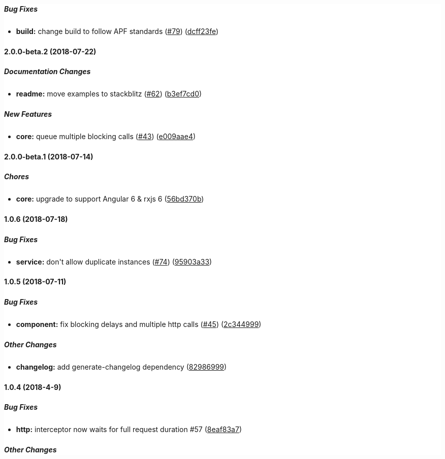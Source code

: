 ##### Bug Fixes

* **build:**  change build to follow APF standards ([#79](https://github.com/kuuurt13/ng-block-ui/pull/79)) ([dcff23fe](https://github.com/kuuurt13/ng-block-ui/commit/dcff23fec6fbcf90644df2035cc3f7f1c10c27d7))

#### 2.0.0-beta.2 (2018-07-22)

##### Documentation Changes

* **readme:**  move examples to stackblitz ([#62](https://github.com/kuuurt13/ng-block-ui/pull/62)) ([b3ef7cd0](https://github.com/kuuurt13/ng-block-ui/commit/b3ef7cd018fd6790c60249237de22202686014db))

##### New Features

* **core:**  queue multiple blocking calls ([#43](https://github.com/kuuurt13/ng-block-ui/pull/43)) ([e009aae4](https://github.com/kuuurt13/ng-block-ui/commit/e009aae4b774f6e27e5492346a7360218856986e))

#### 2.0.0-beta.1 (2018-07-14)

##### Chores

* **core:**  upgrade to support Angular 6 & rxjs 6 ([56bd370b](https://github.com/kuuurt13/ng-block-ui/commit/56bd370b4fb3ee39a4c364759ed5b802feab8632))

#### 1.0.6 (2018-07-18)

##### Bug Fixes

* **service:**  don't allow duplicate instances ([#74](https://github.com/kuuurt13/ng-block-ui/pull/74)) ([95903a33](https://github.com/kuuurt13/ng-block-ui/commit/95903a33828328fb8d05fa63740a3f251604bea1))

#### 1.0.5 (2018-07-11)

##### Bug Fixes

* **component:**  fix blocking delays and multiple http calls ([#45](https://github.com/kuuurt13/ng-block-ui/pull/45)) ([2c344999](https://github.com/kuuurt13/ng-block-ui/commit/2c34499944c8a84c3b048acb5bd6a563d086ba22))

##### Other Changes

* **changelog:**  add generate-changelog dependency ([82986999](https://github.com/kuuurt13/ng-block-ui/commit/82986999d424c8670decf23c4859a055715c3520))

#### 1.0.4 (2018-4-9)

##### Bug Fixes

* **http:** interceptor now waits for full request duration #57 ([8eaf83a7](https://github.com/kuuurt13/ng-block-ui/commit/8eaf83a7b67a4267db944c433f672f02a3f9bb36))

##### Other Changes
